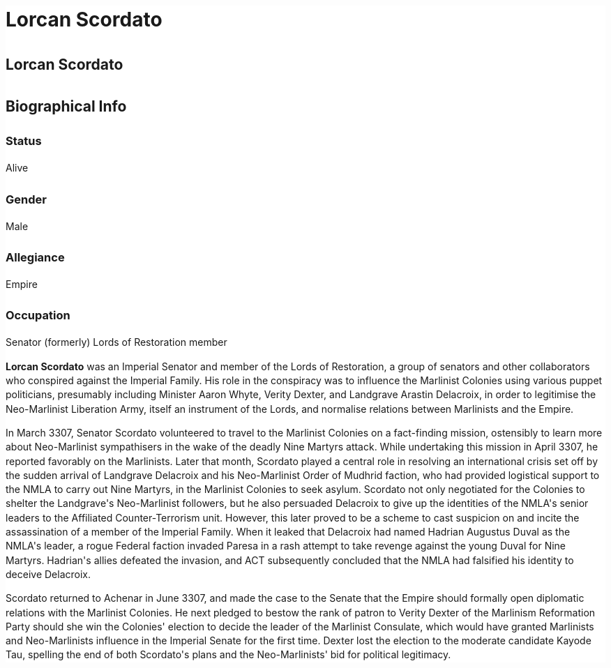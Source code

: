 # Lorcan Scordato
## Lorcan Scordato

		

## Biographical Info

### Status

Alive

### Gender

Male

### Allegiance

Empire

### Occupation

Senator (formerly)
Lords of Restoration member

**Lorcan Scordato** was an Imperial Senator and member of the Lords of Restoration, a group of senators and other collaborators who conspired against the Imperial Family. His role in the conspiracy was to influence the Marlinist Colonies using various puppet politicians, presumably including Minister Aaron Whyte, Verity Dexter, and Landgrave Arastin Delacroix, in order to legitimise the Neo-Marlinist Liberation Army, itself an instrument of the Lords, and normalise relations between Marlinists and the Empire.

In March 3307, Senator Scordato volunteered to travel to the Marlinist Colonies on a fact-finding mission, ostensibly to learn more about Neo-Marlinist sympathisers in the wake of the deadly Nine Martyrs attack. While undertaking this mission in April 3307, he reported favorably on the Marlinists. Later that month, Scordato played a central role in resolving an international crisis set off by the sudden arrival of Landgrave Delacroix and his Neo-Marlinist Order of Mudhrid faction, who had provided logistical support to the NMLA to carry out Nine Martyrs, in the Marlinist Colonies to seek asylum. Scordato not only negotiated for the Colonies to shelter the Landgrave's Neo-Marlinist followers, but he also persuaded Delacroix to give up the identities of the NMLA's senior leaders to the Affiliated Counter-Terrorism unit. However, this later proved to be a scheme to cast suspicion on and incite the assassination of a member of the Imperial Family. When it leaked that Delacroix had named Hadrian Augustus Duval as the NMLA's leader, a rogue Federal faction invaded Paresa in a rash attempt to take revenge against the young Duval for Nine Martyrs. Hadrian's allies defeated the invasion, and ACT subsequently concluded that the NMLA had falsified his identity to deceive Delacroix.

Scordato returned to Achenar in June 3307, and made the case to the Senate that the Empire should formally open diplomatic relations with the Marlinist Colonies. He next pledged to bestow the rank of patron to Verity Dexter of the Marlinism Reformation Party should she win the Colonies' election to decide the leader of the Marlinist Consulate, which would have granted Marlinists and Neo-Marlinists influence in the Imperial Senate for the first time. Dexter lost the election to the moderate candidate Kayode Tau, spelling the end of both Scordato's plans and the Neo-Marlinists' bid for political legitimacy.
